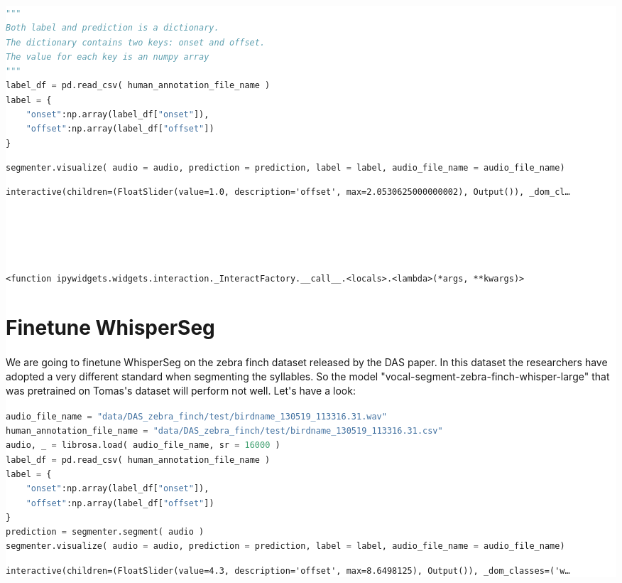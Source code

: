 


```python
""" 
Both label and prediction is a dictionary. 
The dictionary contains two keys: onset and offset. 
The value for each key is an numpy array
"""
label_df = pd.read_csv( human_annotation_file_name )
label = {
    "onset":np.array(label_df["onset"]),
    "offset":np.array(label_df["offset"])
}
```


```python
segmenter.visualize( audio = audio, prediction = prediction, label = label, audio_file_name = audio_file_name)
```


    interactive(children=(FloatSlider(value=1.0, description='offset', max=2.0530625000000002), Output()), _dom_cl…





    <function ipywidgets.widgets.interaction._InteractFactory.__call__.<locals>.<lambda>(*args, **kwargs)>



# Finetune WhisperSeg

We are going to finetune WhisperSeg on the zebra finch dataset released by the DAS paper. In this dataset the researchers have adopted a very different standard when segmenting the syllables. So the model "vocal-segment-zebra-finch-whisper-large" that was pretrained on Tomas's dataset will perform not well. Let's have a look:


```python
audio_file_name = "data/DAS_zebra_finch/test/birdname_130519_113316.31.wav"
human_annotation_file_name = "data/DAS_zebra_finch/test/birdname_130519_113316.31.csv"
audio, _ = librosa.load( audio_file_name, sr = 16000 )
label_df = pd.read_csv( human_annotation_file_name )
label = {
    "onset":np.array(label_df["onset"]),
    "offset":np.array(label_df["offset"])
}
prediction = segmenter.segment( audio )
segmenter.visualize( audio = audio, prediction = prediction, label = label, audio_file_name = audio_file_name)
```


    interactive(children=(FloatSlider(value=4.3, description='offset', max=8.6498125), Output()), _dom_classes=('w…
